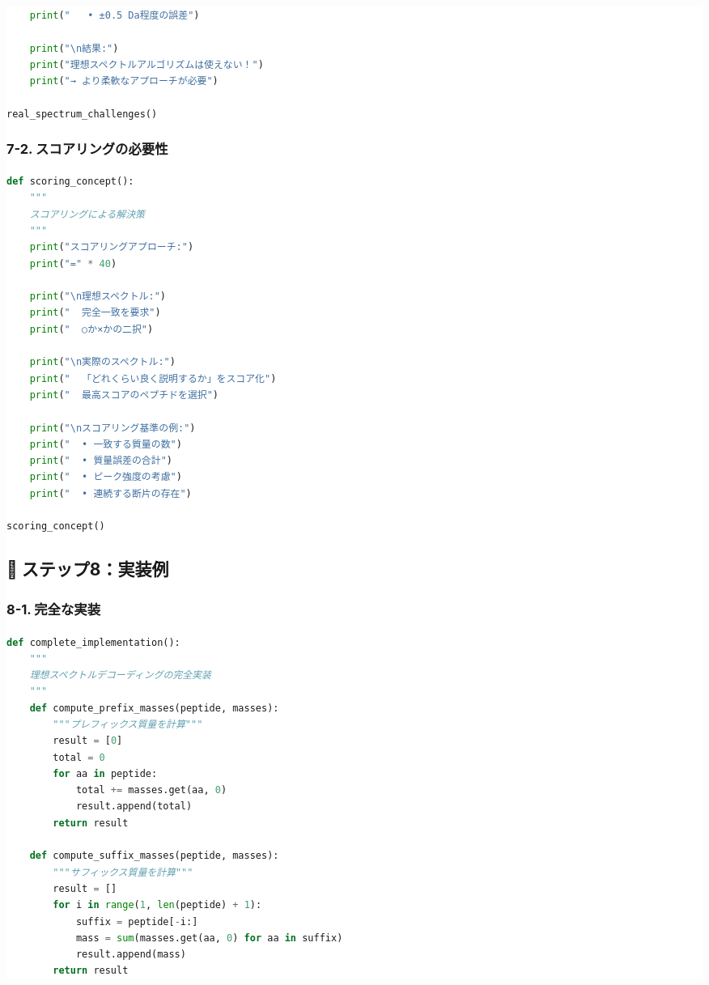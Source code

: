 ```python
    print("   • ±0.5 Da程度の誤差")

    print("\n結果:")
    print("理想スペクトルアルゴリズムは使えない！")
    print("→ より柔軟なアプローチが必要")

real_spectrum_challenges()
```

### 7-2. スコアリングの必要性

```python
def scoring_concept():
    """
    スコアリングによる解決策
    """
    print("スコアリングアプローチ:")
    print("=" * 40)

    print("\n理想スペクトル:")
    print("  完全一致を要求")
    print("  ○か×かの二択")

    print("\n実際のスペクトル:")
    print("  「どれくらい良く説明するか」をスコア化")
    print("  最高スコアのペプチドを選択")

    print("\nスコアリング基準の例:")
    print("  • 一致する質量の数")
    print("  • 質量誤差の合計")
    print("  • ピーク強度の考慮")
    print("  • 連続する断片の存在")

scoring_concept()
```

## 📖 ステップ8：実装例

### 8-1. 完全な実装

```python
def complete_implementation():
    """
    理想スペクトルデコーディングの完全実装
    """
    def compute_prefix_masses(peptide, masses):
        """プレフィックス質量を計算"""
        result = [0]
        total = 0
        for aa in peptide:
            total += masses.get(aa, 0)
            result.append(total)
        return result

    def compute_suffix_masses(peptide, masses):
        """サフィックス質量を計算"""
        result = []
        for i in range(1, len(peptide) + 1):
            suffix = peptide[-i:]
            mass = sum(masses.get(aa, 0) for aa in suffix)
            result.append(mass)
        return result

```